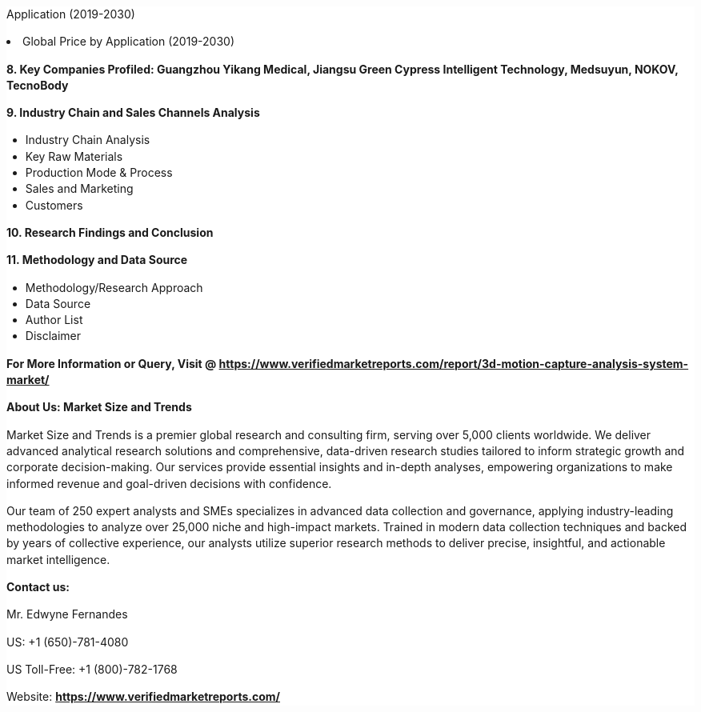 Application (2019-2030)</li><li>Global Price by Application (2019-2030)</li></ul><p><strong>8. Key Companies Profiled: Guangzhou Yikang Medical, Jiangsu Green Cypress Intelligent Technology, Medsuyun, NOKOV, TecnoBody</strong></p><p><strong>9. Industry Chain and Sales Channels Analysis</strong></p><ul><li>Industry Chain Analysis</li><li>Key Raw Materials</li><li>Production Mode &amp; Process</li><li>Sales and Marketing</li><li>Customers</li></ul><p><strong>10. Research Findings and Conclusion</strong></p><p><strong>11. Methodology and Data Source</strong></p><ul><li>Methodology/Research Approach</li><li>Data Source</li><li>Author List</li><li>Disclaimer</li></ul></p><p><strong>For More Information or Query, Visit @ <a href="https://www.verifiedmarketreports.com/report/3d-motion-capture-analysis-system-market/">https://www.verifiedmarketreports.com/report/3d-motion-capture-analysis-system-market/</a></strong></p><p><strong>About Us: Market Size and Trends</strong></p><p>Market Size and Trends is a premier global research and consulting firm, serving over 5,000 clients worldwide. We deliver advanced analytical research solutions and comprehensive, data-driven research studies tailored to inform strategic growth and corporate decision-making. Our services provide essential insights and in-depth analyses, empowering organizations to make informed revenue and goal-driven decisions with confidence.</p><p>Our team of 250 expert analysts and SMEs specializes in advanced data collection and governance, applying industry-leading methodologies to analyze over 25,000 niche and high-impact markets. Trained in modern data collection techniques and backed by years of collective experience, our analysts utilize superior research methods to deliver precise, insightful, and actionable market intelligence.</p><p><strong>Contact us:</strong></p><p>Mr. Edwyne Fernandes</p><p>US: +1 (650)-781-4080</p><p>US Toll-Free: +1 (800)-782-1768</p><p>Website: <strong><a href="https://www.verifiedmarketreports.com/">https://www.verifiedmarketreports.com/</a></strong></p>
